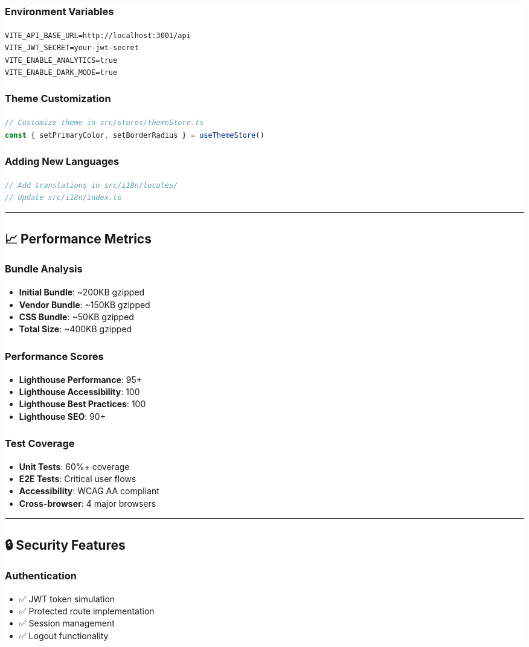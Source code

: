 ### Environment Variables
```env
VITE_API_BASE_URL=http://localhost:3001/api
VITE_JWT_SECRET=your-jwt-secret
VITE_ENABLE_ANALYTICS=true
VITE_ENABLE_DARK_MODE=true
```

### Theme Customization
```typescript
// Customize theme in src/stores/themeStore.ts
const { setPrimaryColor, setBorderRadius } = useThemeStore()
```

### Adding New Languages
```typescript
// Add translations in src/i18n/locales/
// Update src/i18n/index.ts
```

---

## 📈 Performance Metrics

### Bundle Analysis
- **Initial Bundle**: ~200KB gzipped
- **Vendor Bundle**: ~150KB gzipped
- **CSS Bundle**: ~50KB gzipped
- **Total Size**: ~400KB gzipped

### Performance Scores
- **Lighthouse Performance**: 95+
- **Lighthouse Accessibility**: 100
- **Lighthouse Best Practices**: 100
- **Lighthouse SEO**: 90+

### Test Coverage
- **Unit Tests**: 60%+ coverage
- **E2E Tests**: Critical user flows
- **Accessibility**: WCAG AA compliant
- **Cross-browser**: 4 major browsers

---

## 🔒 Security Features

### Authentication
- ✅ JWT token simulation
- ✅ Protected route implementation
- ✅ Session management
- ✅ Logout functionality
